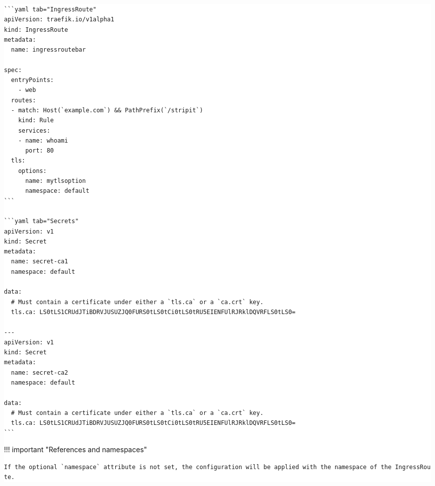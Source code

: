     ```yaml tab="IngressRoute"
    apiVersion: traefik.io/v1alpha1
    kind: IngressRoute
    metadata:
      name: ingressroutebar
    
    spec:
      entryPoints:
        - web
      routes:
      - match: Host(`example.com`) && PathPrefix(`/stripit`)
        kind: Rule
        services:
        - name: whoami
          port: 80
      tls:
        options: 
          name: mytlsoption
          namespace: default
    ```

    ```yaml tab="Secrets"
    apiVersion: v1
    kind: Secret
    metadata:
      name: secret-ca1
      namespace: default
    
    data:
      # Must contain a certificate under either a `tls.ca` or a `ca.crt` key.
      tls.ca: LS0tLS1CRUdJTiBDRVJUSUZJQ0FURS0tLS0tCi0tLS0tRU5EIENFUlRJRklDQVRFLS0tLS0=
    
    ---
    apiVersion: v1
    kind: Secret
    metadata:
      name: secret-ca2
      namespace: default
    
    data:
      # Must contain a certificate under either a `tls.ca` or a `ca.crt` key. 
      tls.ca: LS0tLS1CRUdJTiBDRVJUSUZJQ0FURS0tLS0tCi0tLS0tRU5EIENFUlRJRklDQVRFLS0tLS0=
    ```
        
!!! important "References and namespaces"

    If the optional `namespace` attribute is not set, the configuration will be applied with the namespace of the IngressRoute.
